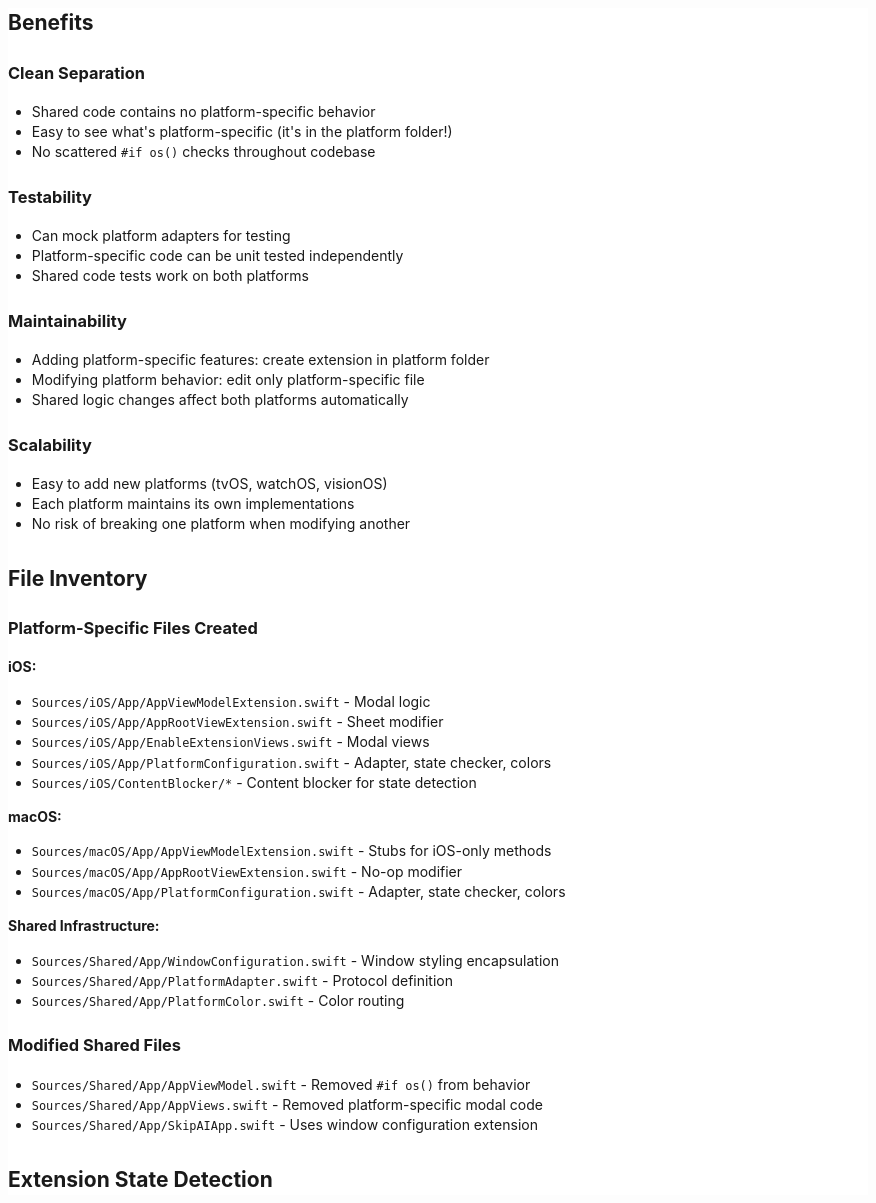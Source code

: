 ## Benefits

### Clean Separation
- Shared code contains no platform-specific behavior
- Easy to see what's platform-specific (it's in the platform folder!)
- No scattered `#if os()` checks throughout codebase

### Testability
- Can mock platform adapters for testing
- Platform-specific code can be unit tested independently
- Shared code tests work on both platforms

### Maintainability
- Adding platform-specific features: create extension in platform folder
- Modifying platform behavior: edit only platform-specific file
- Shared logic changes affect both platforms automatically

### Scalability
- Easy to add new platforms (tvOS, watchOS, visionOS)
- Each platform maintains its own implementations
- No risk of breaking one platform when modifying another

## File Inventory

### Platform-Specific Files Created

**iOS:**
- `Sources/iOS/App/AppViewModelExtension.swift` - Modal logic
- `Sources/iOS/App/AppRootViewExtension.swift` - Sheet modifier
- `Sources/iOS/App/EnableExtensionViews.swift` - Modal views
- `Sources/iOS/App/PlatformConfiguration.swift` - Adapter, state checker, colors
- `Sources/iOS/ContentBlocker/*` - Content blocker for state detection

**macOS:**
- `Sources/macOS/App/AppViewModelExtension.swift` - Stubs for iOS-only methods
- `Sources/macOS/App/AppRootViewExtension.swift` - No-op modifier
- `Sources/macOS/App/PlatformConfiguration.swift` - Adapter, state checker, colors

**Shared Infrastructure:**
- `Sources/Shared/App/WindowConfiguration.swift` - Window styling encapsulation
- `Sources/Shared/App/PlatformAdapter.swift` - Protocol definition
- `Sources/Shared/App/PlatformColor.swift` - Color routing

### Modified Shared Files

- `Sources/Shared/App/AppViewModel.swift` - Removed `#if os()` from behavior
- `Sources/Shared/App/AppViews.swift` - Removed platform-specific modal code
- `Sources/Shared/App/SkipAIApp.swift` - Uses window configuration extension

## Extension State Detection
